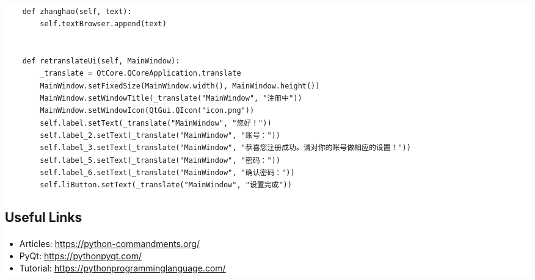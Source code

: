     
    
        def zhanghao(self, text):
            self.textBrowser.append(text)
    
    
        def retranslateUi(self, MainWindow):
            _translate = QtCore.QCoreApplication.translate
            MainWindow.setFixedSize(MainWindow.width(), MainWindow.height())
            MainWindow.setWindowTitle(_translate("MainWindow", "注册中"))
            MainWindow.setWindowIcon(QtGui.QIcon("icon.png"))
            self.label.setText(_translate("MainWindow", "您好！"))
            self.label_2.setText(_translate("MainWindow", "账号："))
            self.label_3.setText(_translate("MainWindow", "恭喜您注册成功。请对你的账号做相应的设置！"))
            self.label_5.setText(_translate("MainWindow", "密码："))
            self.label_6.setText(_translate("MainWindow", "确认密码："))
            self.liButton.setText(_translate("MainWindow", "设置完成"))
    

## Useful Links

- Articles: https://python-commandments.org/
- PyQt: https://pythonpyqt.com/
- Tutorial: https://pythonprogramminglanguage.com/
